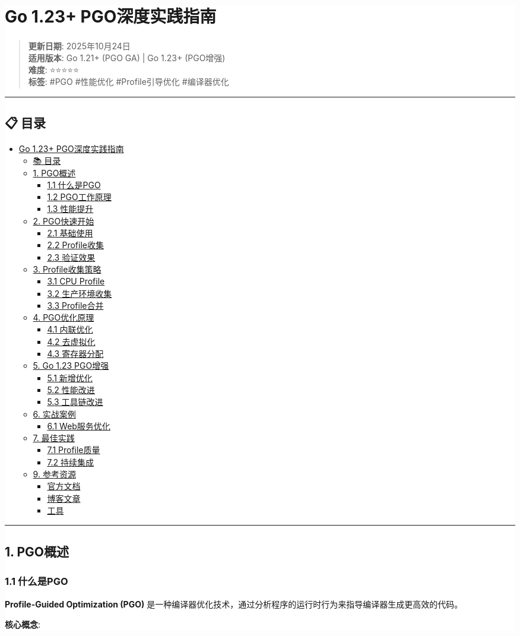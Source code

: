 ﻿# Go 1.23+ PGO深度实践指南

> **更新日期**: 2025年10月24日  
> **适用版本**: Go 1.21+ (PGO GA) | Go 1.23+ (PGO增强)  
> **难度**: ⭐⭐⭐⭐⭐  
> **标签**: #PGO #性能优化 #Profile引导优化 #编译器优化

---

## 📋 目录

- [Go 1.23+ PGO深度实践指南](#go-123-pgo深度实践指南)
  - [📚 目录](#-目录)
  - [1. PGO概述](#1-pgo概述)
    - [1.1 什么是PGO](#11-什么是pgo)
    - [1.2 PGO工作原理](#12-pgo工作原理)
    - [1.3 性能提升](#13-性能提升)
  - [2. PGO快速开始](#2-pgo快速开始)
    - [2.1 基础使用](#21-基础使用)
    - [2.2 Profile收集](#22-profile收集)
    - [2.3 验证效果](#23-验证效果)
  - [3. Profile收集策略](#3-profile收集策略)
    - [3.1 CPU Profile](#31-cpu-profile)
    - [3.2 生产环境收集](#32-生产环境收集)
    - [3.3 Profile合并](#33-profile合并)
  - [4. PGO优化原理](#4-pgo优化原理)
    - [4.1 内联优化](#41-内联优化)
    - [4.2 去虚拟化](#42-去虚拟化)
    - [4.3 寄存器分配](#43-寄存器分配)
  - [5. Go 1.23 PGO增强](#5-go-123-pgo增强)
    - [5.1 新增优化](#51-新增优化)
    - [5.2 性能改进](#52-性能改进)
    - [5.3 工具链改进](#53-工具链改进)
  - [6. 实战案例](#6-实战案例)
    - [6.1 Web服务优化](#61-web服务优化)
  - [7. 最佳实践](#7-最佳实践)
    - [7.1 Profile质量](#71-profile质量)
    - [7.2 持续集成](#72-持续集成)
  - [9. 参考资源](#9-参考资源)
    - [官方文档](#官方文档)
    - [博客文章](#博客文章)
    - [工具](#工具)

---

## 1. PGO概述

### 1.1 什么是PGO

**Profile-Guided Optimization (PGO)** 是一种编译器优化技术，通过分析程序的运行时行为来指导编译器生成更高效的代码。

**核心概念**:
